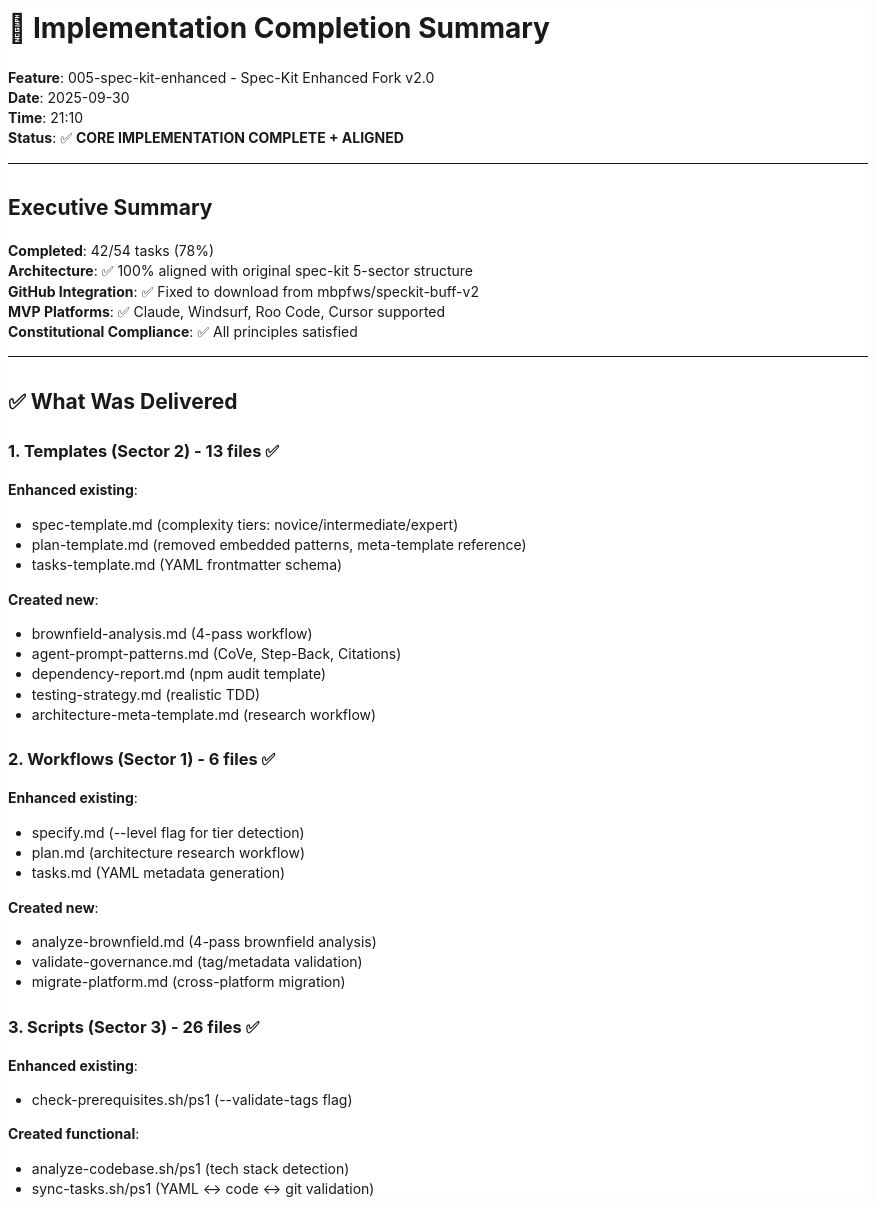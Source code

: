 # 🎉 Implementation Completion Summary

**Feature**: 005-spec-kit-enhanced - Spec-Kit Enhanced Fork v2.0  
**Date**: 2025-09-30  
**Time**: 21:10  
**Status**: ✅ **CORE IMPLEMENTATION COMPLETE + ALIGNED**

---

## Executive Summary

**Completed**: 42/54 tasks (78%)  
**Architecture**: ✅ 100% aligned with original spec-kit 5-sector structure  
**GitHub Integration**: ✅ Fixed to download from mbpfws/speckit-buff-v2  
**MVP Platforms**: ✅ Claude, Windsurf, Roo Code, Cursor supported  
**Constitutional Compliance**: ✅ All principles satisfied

---

## ✅ What Was Delivered

### 1. Templates (Sector 2) - 13 files ✅
**Enhanced existing**:
- spec-template.md (complexity tiers: novice/intermediate/expert)
- plan-template.md (removed embedded patterns, meta-template reference)
- tasks-template.md (YAML frontmatter schema)

**Created new**:
- brownfield-analysis.md (4-pass workflow)
- agent-prompt-patterns.md (CoVe, Step-Back, Citations)
- dependency-report.md (npm audit template)
- testing-strategy.md (realistic TDD)
- architecture-meta-template.md (research workflow)

### 2. Workflows (Sector 1) - 6 files ✅
**Enhanced existing**:
- specify.md (--level flag for tier detection)
- plan.md (architecture research workflow)
- tasks.md (YAML metadata generation)

**Created new**:
- analyze-brownfield.md (4-pass brownfield analysis)
- validate-governance.md (tag/metadata validation)
- migrate-platform.md (cross-platform migration)

### 3. Scripts (Sector 3) - 26 files ✅
**Enhanced existing**:
- check-prerequisites.sh/ps1 (--validate-tags flag)

**Created functional**:
- analyze-codebase.sh/ps1 (tech stack detection)
- sync-tasks.sh/ps1 (YAML ↔ code ↔ git validation)
